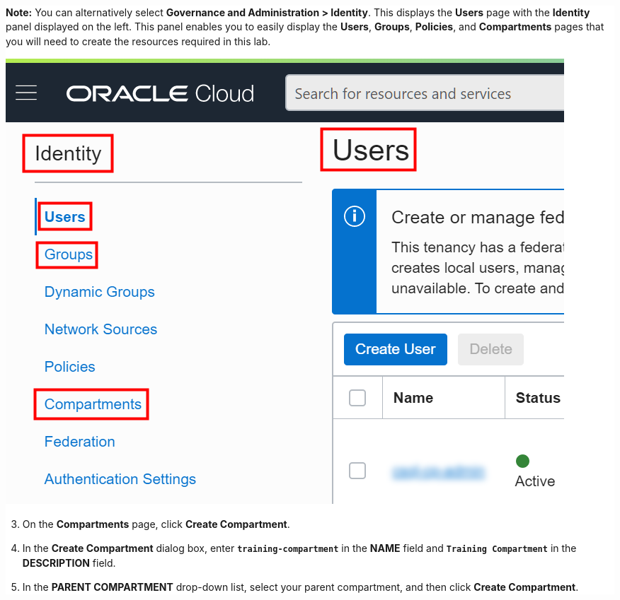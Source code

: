    **Note:**
   You can alternatively select **Governance and Administration > Identity**. This displays the **Users** page with the **Identity** panel displayed on the left. This panel enables you to easily display the **Users**, **Groups**, **Policies**, and **Compartments** pages that you will need to create the resources required in this lab.

   ![](./images/alternative-access.png " ")

3. On the **Compartments** page, click **Create Compartment**.

4. In the **Create Compartment** dialog box, enter **`training-compartment`** in the **NAME** field and **`Training Compartment`** in the **DESCRIPTION** field.

5. In the **PARENT COMPARTMENT** drop-down list, select your parent compartment, and then click **Create Compartment**.
